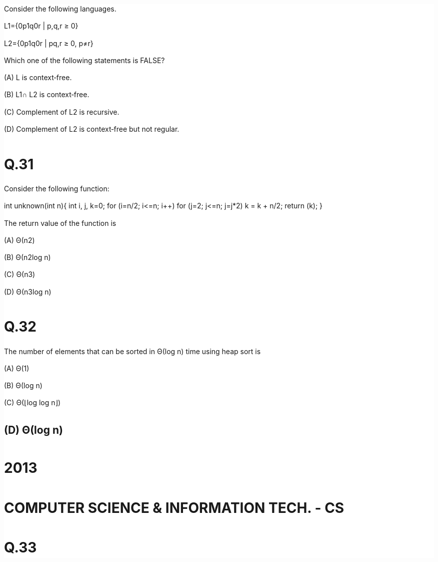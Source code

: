 Consider the following languages.

L1={0p1q0r | p,q,r ≥ 0}

L2={0p1q0r | pq,r ≥ 0, p≠r}

Which one of the following statements is FALSE?

(A) L is context‑free.

(B) L1∩ L2 is context‑free.

(C) Complement of L2 is recursive.

(D) Complement of L2 is context‑free but not regular.

# Q.31

Consider the following function:

int unknown(int n){
int i, j, k=0;
for (i=n/2; i<=n; i++)
for (j=2; j<=n; j=j*2)
k = k + n/2;
return (k);
}

The return value of the function is

(A) Θ(n2)

(B) Θ(n2log n)

(C) Θ(n3)

(D) Θ(n3log n)

# Q.32

The number of elements that can be sorted in Θ(log n) time using heap sort is

(A) Θ(1)

(B) Θ(log n)

(C) Θ(⌊log log n⌋)

(D) Θ(log n)
---
# 2013

# COMPUTER SCIENCE & INFORMATION TECH. - CS

# Q.33
